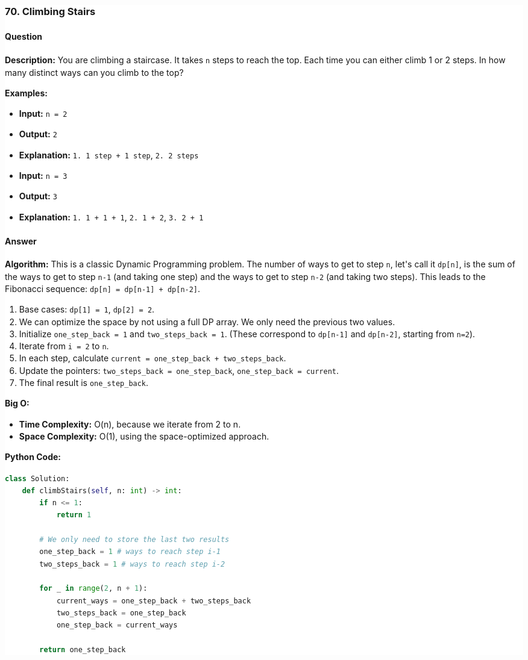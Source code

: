 
### **70. Climbing Stairs**

#### **Question**
**Description:**
You are climbing a staircase. It takes `n` steps to reach the top. Each time you can either climb 1 or 2 steps. In how many distinct ways can you climb to the top?

**Examples:**
-   **Input:** `n = 2`
-   **Output:** `2`
-   **Explanation:** `1. 1 step + 1 step`, `2. 2 steps`

-   **Input:** `n = 3`
-   **Output:** `3`
-   **Explanation:** `1. 1 + 1 + 1`, `2. 1 + 2`, `3. 2 + 1`

#### **Answer**
**Algorithm:**
This is a classic Dynamic Programming problem. The number of ways to get to step `n`, let's call it `dp[n]`, is the sum of the ways to get to step `n-1` (and taking one step) and the ways to get to step `n-2` (and taking two steps).
This leads to the Fibonacci sequence: `dp[n] = dp[n-1] + dp[n-2]`.
1.  Base cases: `dp[1] = 1`, `dp[2] = 2`.
2.  We can optimize the space by not using a full DP array. We only need the previous two values.
3.  Initialize `one_step_back = 1` and `two_steps_back = 1`. (These correspond to `dp[n-1]` and `dp[n-2]`, starting from `n=2`).
4.  Iterate from `i = 2` to `n`.
5.  In each step, calculate `current = one_step_back + two_steps_back`.
6.  Update the pointers: `two_steps_back = one_step_back`, `one_step_back = current`.
7.  The final result is `one_step_back`.

**Big O:**
-   **Time Complexity:** O(n), because we iterate from 2 to n.
-   **Space Complexity:** O(1), using the space-optimized approach.

**Python Code:**
```python
class Solution:
    def climbStairs(self, n: int) -> int:
        if n <= 1:
            return 1
            
        # We only need to store the last two results
        one_step_back = 1 # ways to reach step i-1
        two_steps_back = 1 # ways to reach step i-2
        
        for _ in range(2, n + 1):
            current_ways = one_step_back + two_steps_back
            two_steps_back = one_step_back
            one_step_back = current_ways
            
        return one_step_back
```

